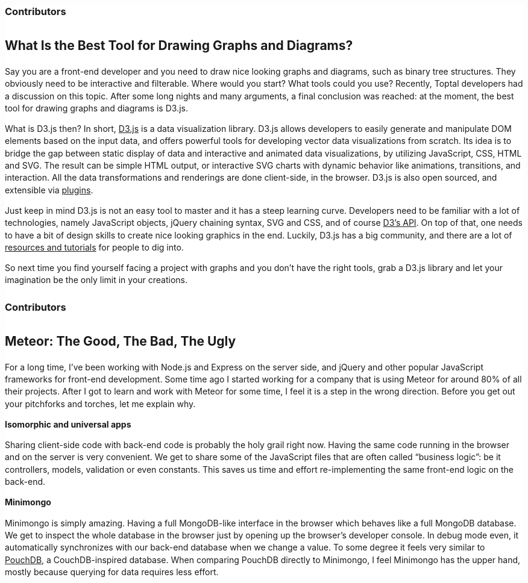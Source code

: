 ### Contributors

## What Is the Best Tool for Drawing Graphs and Diagrams?

Say you are a front-end developer and you need to draw nice looking graphs and diagrams, such as binary tree structures. They obviously need to be interactive and filterable. Where would you start? What tools could you use? Recently, Toptal developers had a discussion on this topic. After some long nights and many arguments, a final conclusion was reached: at the moment, the best tool for drawing graphs and diagrams is D3.js.

What is D3.js then? In short, [D3.js](http://d3js.org/) is a data visualization library. D3.js allows developers to easily generate and manipulate DOM elements based on the input data, and offers powerful tools for developing vector data visualizations from scratch. Its idea is to bridge the gap between static display of data and interactive and animated data visualizations, by utilizing JavaScript, CSS, HTML and SVG. The result can be simple HTML output, or interactive SVG charts with dynamic behavior like animations, transitions, and interaction. All the data transformations and renderings are done client-side, in the browser. D3.js is also open sourced, and extensible via [plugins](https://github.com/mbostock/d3/wiki/Plugins).

Just keep in mind D3.js is not an easy tool to master and it has a steep learning curve. Developers need to be familiar with a lot of technologies, namely JavaScript objects, jQuery chaining syntax, SVG and CSS, and of course [D3’s API](https://github.com/mbostock/d3/wiki/API-Reference). On top of that, one needs to have a bit of design skills to create nice looking graphics in the end. Luckily, D3.js has a big community, and there are a lot of [resources and tutorials](https://github.com/mbostock/d3/wiki/Tutorials) for people to dig into.

So next time you find yourself facing a project with graphs and you don’t have the right tools, grab a D3.js library and let your imagination be the only limit in your creations.

### Contributors

## Meteor: The Good, The Bad, The Ugly

For a long time, I’ve been working with Node.js and Express on the server side, and jQuery and other popular JavaScript frameworks for front-end development. Some time ago I started working for a company that is using Meteor for around 80% of all their projects. After I got to learn and work with Meteor for some time, I feel it is a step in the wrong direction. Before you get out your pitchforks and torches, let me explain why.

**Isomorphic and universal apps**

Sharing client-side code with back-end code is probably the holy grail right now. Having the same code running in the browser and on the server is very convenient. We get to share some of the JavaScript files that are often called “business logic”: be it controllers, models, validation or even constants. This saves us time and effort re-implementing the same front-end logic on the back-end.

**Minimongo**

Minimongo is simply amazing. Having a full MongoDB-like interface in the browser which behaves like a full MongoDB database. We get to inspect the whole database in the browser just by opening up the browser’s developer console. In debug mode even, it automatically synchronizes with our back-end database when we change a value. To some degree it feels very similar to [PouchDB](http://pouchdb.com/), a CouchDB-inspired database. When comparing PouchDB directly to Minimongo, I feel Minimongo has the upper hand, mostly because querying for data requires less effort.
